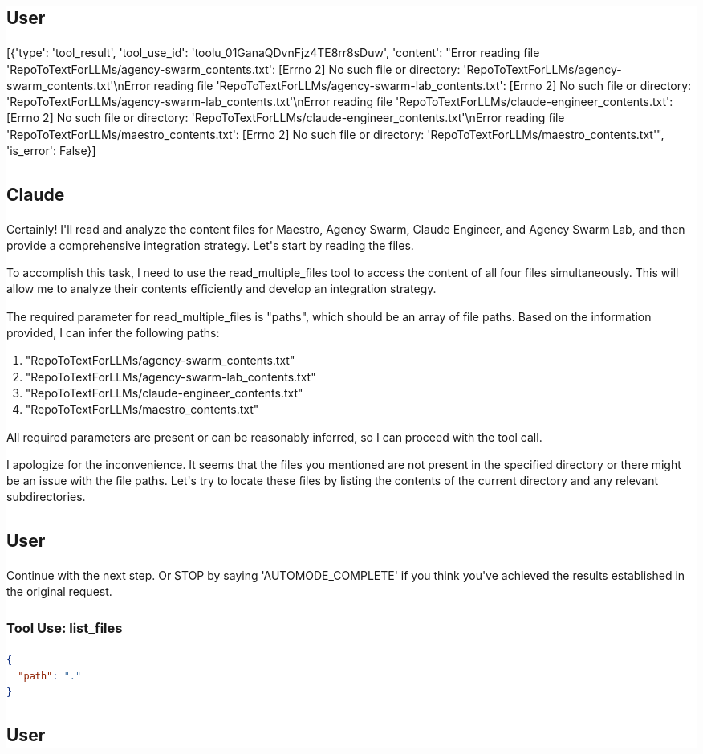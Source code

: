 ## User

[{'type': 'tool_result', 'tool_use_id': 'toolu_01GanaQDvnFjz4TE8rr8sDuw', 'content': "Error reading file 'RepoToTextForLLMs/agency-swarm_contents.txt': [Errno 2] No such file or directory: 'RepoToTextForLLMs/agency-swarm_contents.txt'\nError reading file 'RepoToTextForLLMs/agency-swarm-lab_contents.txt': [Errno 2] No such file or directory: 'RepoToTextForLLMs/agency-swarm-lab_contents.txt'\nError reading file 'RepoToTextForLLMs/claude-engineer_contents.txt': [Errno 2] No such file or directory: 'RepoToTextForLLMs/claude-engineer_contents.txt'\nError reading file 'RepoToTextForLLMs/maestro_contents.txt': [Errno 2] No such file or directory: 'RepoToTextForLLMs/maestro_contents.txt'", 'is_error': False}]

## Claude

Certainly! I'll read and analyze the content files for Maestro, Agency Swarm, Claude Engineer, and Agency Swarm Lab, and then provide a comprehensive integration strategy. Let's start by reading the files.

<thinking>
To accomplish this task, I need to use the read_multiple_files tool to access the content of all four files simultaneously. This will allow me to analyze their contents efficiently and develop an integration strategy.

The required parameter for read_multiple_files is "paths", which should be an array of file paths. Based on the information provided, I can infer the following paths:

1. "RepoToTextForLLMs/agency-swarm_contents.txt"
2. "RepoToTextForLLMs/agency-swarm-lab_contents.txt"
3. "RepoToTextForLLMs/claude-engineer_contents.txt"
4. "RepoToTextForLLMs/maestro_contents.txt"

All required parameters are present or can be reasonably inferred, so I can proceed with the tool call.
</thinking>

I apologize for the inconvenience. It seems that the files you mentioned are not present in the specified directory or there might be an issue with the file paths. Let's try to locate these files by listing the contents of the current directory and any relevant subdirectories.

## User

Continue with the next step. Or STOP by saying 'AUTOMODE_COMPLETE' if you think you've achieved the results established in the original request.

### Tool Use: list_files

```json
{
  "path": "."
}
```

## User
